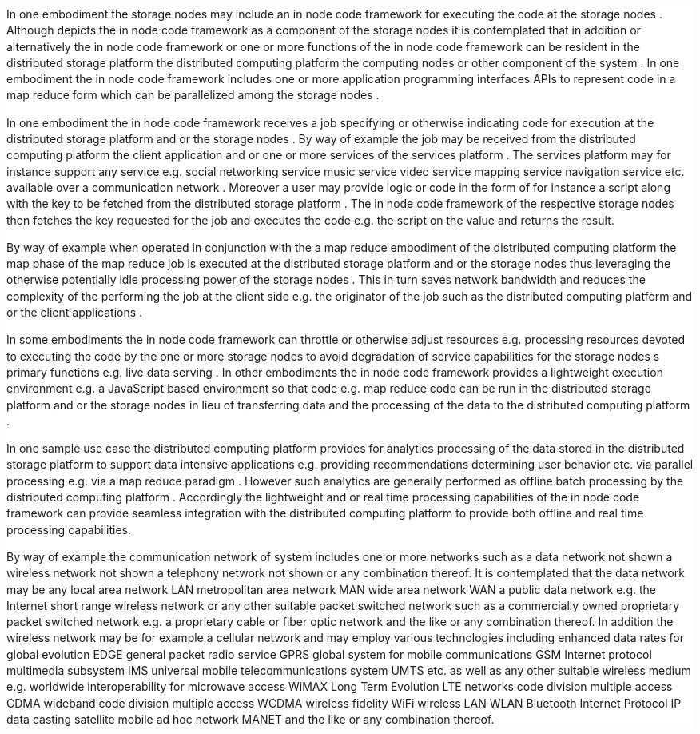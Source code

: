 In one embodiment the storage nodes may include an in node code framework for executing the code at the storage nodes . Although depicts the in node code framework as a component of the storage nodes it is contemplated that in addition or alternatively the in node code framework or one or more functions of the in node code framework can be resident in the distributed storage platform the distributed computing platform the computing nodes or other component of the system . In one embodiment the in node code framework includes one or more application programming interfaces APIs to represent code in a map reduce form which can be parallelized among the storage nodes .

In one embodiment the in node code framework receives a job specifying or otherwise indicating code for execution at the distributed storage platform and or the storage nodes . By way of example the job may be received from the distributed computing platform the client application and or one or more services of the services platform . The services platform may for instance support any service e.g. social networking service music service video service mapping service navigation service etc. available over a communication network . Moreover a user may provide logic or code in the form of for instance a script along with the key to be fetched from the distributed storage platform . The in node code framework of the respective storage nodes then fetches the key requested for the job and executes the code e.g. the script on the value and returns the result.

By way of example when operated in conjunction with the a map reduce embodiment of the distributed computing platform the map phase of the map reduce job is executed at the distributed storage platform and or the storage nodes thus leveraging the otherwise potentially idle processing power of the storage nodes . This in turn saves network bandwidth and reduces the complexity of the performing the job at the client side e.g. the originator of the job such as the distributed computing platform and or the client applications .

In some embodiments the in node code framework can throttle or otherwise adjust resources e.g. processing resources devoted to executing the code by the one or more storage nodes to avoid degradation of service capabilities for the storage nodes s primary functions e.g. live data serving . In other embodiments the in node code framework provides a lightweight execution environment e.g. a JavaScript based environment so that code e.g. map reduce code can be run in the distributed storage platform and or the storage nodes in lieu of transferring data and the processing of the data to the distributed computing platform .

In one sample use case the distributed computing platform provides for analytics processing of the data stored in the distributed storage platform to support data intensive applications e.g. providing recommendations determining user behavior etc. via parallel processing e.g. via a map reduce paradigm . However such analytics are generally performed as offline batch processing by the distributed computing platform . Accordingly the lightweight and or real time processing capabilities of the in node code framework can provide seamless integration with the distributed computing platform to provide both offline and real time processing capabilities.

By way of example the communication network of system includes one or more networks such as a data network not shown a wireless network not shown a telephony network not shown or any combination thereof. It is contemplated that the data network may be any local area network LAN metropolitan area network MAN wide area network WAN a public data network e.g. the Internet short range wireless network or any other suitable packet switched network such as a commercially owned proprietary packet switched network e.g. a proprietary cable or fiber optic network and the like or any combination thereof. In addition the wireless network may be for example a cellular network and may employ various technologies including enhanced data rates for global evolution EDGE general packet radio service GPRS global system for mobile communications GSM Internet protocol multimedia subsystem IMS universal mobile telecommunications system UMTS etc. as well as any other suitable wireless medium e.g. worldwide interoperability for microwave access WiMAX Long Term Evolution LTE networks code division multiple access CDMA wideband code division multiple access WCDMA wireless fidelity WiFi wireless LAN WLAN Bluetooth Internet Protocol IP data casting satellite mobile ad hoc network MANET and the like or any combination thereof.
